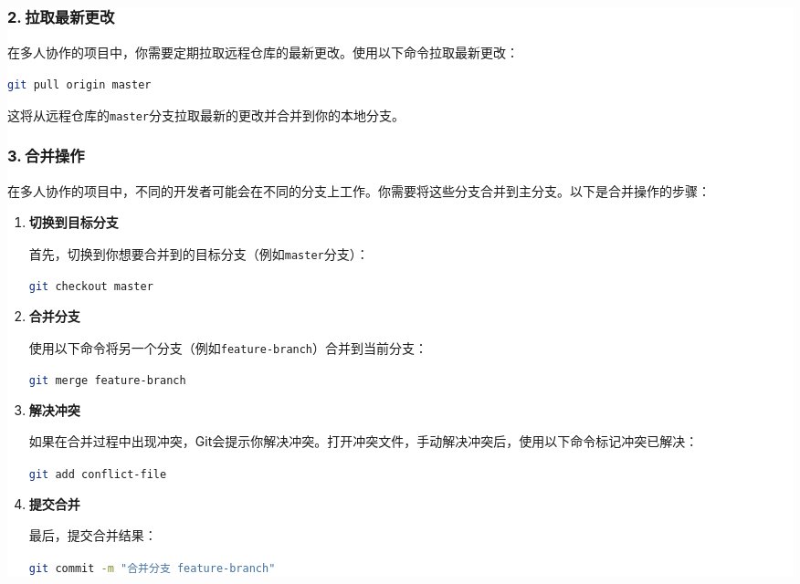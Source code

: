 ### 2. 拉取最新更改

在多人协作的项目中，你需要定期拉取远程仓库的最新更改。使用以下命令拉取最新更改：

```bash
git pull origin master
```

这将从远程仓库的`master`分支拉取最新的更改并合并到你的本地分支。

### 3. 合并操作

在多人协作的项目中，不同的开发者可能会在不同的分支上工作。你需要将这些分支合并到主分支。以下是合并操作的步骤：

1. **切换到目标分支**

   首先，切换到你想要合并到的目标分支（例如`master`分支）：

   ```bash
   git checkout master
   ```

2. **合并分支**

   使用以下命令将另一个分支（例如`feature-branch`）合并到当前分支：

   ```bash
   git merge feature-branch
   ```

3. **解决冲突**

   如果在合并过程中出现冲突，Git会提示你解决冲突。打开冲突文件，手动解决冲突后，使用以下命令标记冲突已解决：

   ```bash
   git add conflict-file
   ```

4. **提交合并**

   最后，提交合并结果：

   ```bash
   git commit -m "合并分支 feature-branch"
   ```
